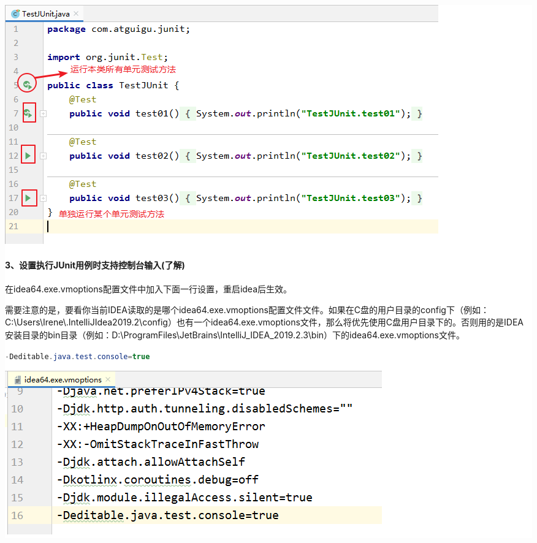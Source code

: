 ![image-20220106152412245](imgs/image-20220106152412245.png)

#### 3、设置执行JUnit用例时支持控制台输入(了解)

在idea64.exe.vmoptions配置文件中加入下面一行设置，重启idea后生效。

需要注意的是，要看你当前IDEA读取的是哪个idea64.exe.vmoptions配置文件文件。如果在C盘的用户目录的config下（例如：C:\Users\Irene\\.IntelliJIdea2019.2\config）也有一个idea64.exe.vmoptions文件，那么将优先使用C盘用户目录下的。否则用的是IDEA安装目录的bin目录（例如：D:\ProgramFiles\JetBrains\IntelliJ_IDEA_2019.2.3\bin）下的idea64.exe.vmoptions文件。

```java
-Deditable.java.test.console=true
```

![1576488062778](imgs/1576488062778.png)

